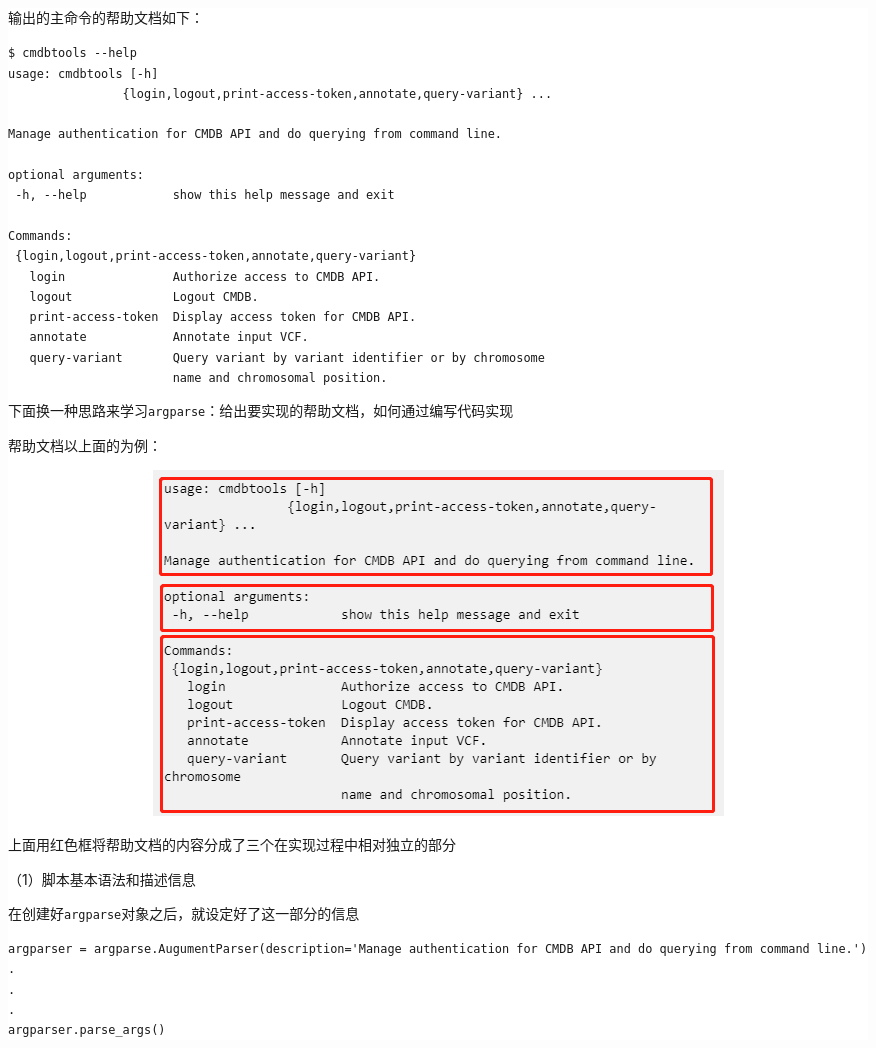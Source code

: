 输出的主命令的帮助文档如下：

```
$ cmdbtools --help
usage: cmdbtools [-h]
                {login,logout,print-access-token,annotate,query-variant} ...

Manage authentication for CMDB API and do querying from command line.

optional arguments:
 -h, --help            show this help message and exit

Commands:
 {login,logout,print-access-token,annotate,query-variant}
   login               Authorize access to CMDB API.
   logout              Logout CMDB.
   print-access-token  Display access token for CMDB API.
   annotate            Annotate input VCF.
   query-variant       Query variant by variant identifier or by chromosome
                       name and chromosomal position.
```

下面换一种思路来学习`argparse`：给出要实现的帮助文档，如何通过编写代码实现

帮助文档以上面的为例：

<p align="center"><img src=./picture/Helpdoc-in-Perl-Shell-and-Python.png /></p>

上面用红色框将帮助文档的内容分成了三个在实现过程中相对独立的部分

（1）脚本基本语法和描述信息

在创建好`argparse`对象之后，就设定好了这一部分的信息

```
argparser = argparse.AugumentParser(description='Manage authentication for CMDB API and do querying from command line.')
.
.
.
argparser.parse_args()
```
